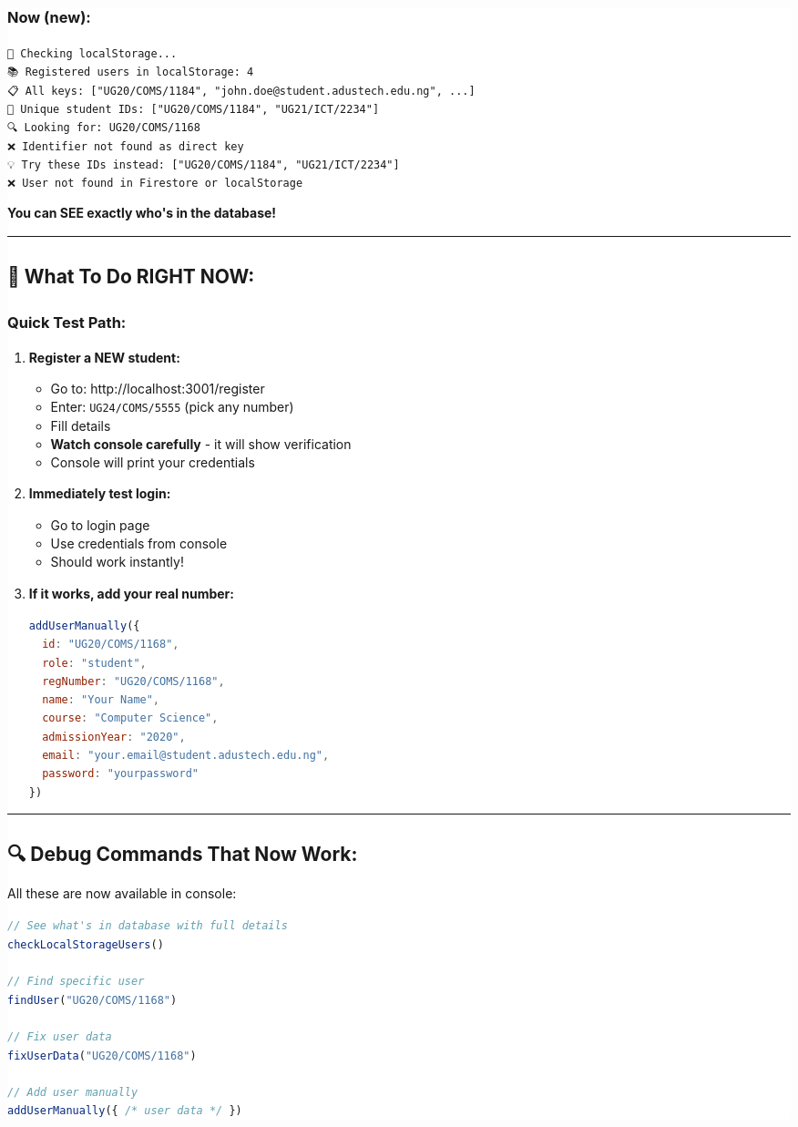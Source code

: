 ### **Now** (new):
```
📱 Checking localStorage...
📚 Registered users in localStorage: 4
📋 All keys: ["UG20/COMS/1184", "john.doe@student.adustech.edu.ng", ...]
👥 Unique student IDs: ["UG20/COMS/1184", "UG21/ICT/2234"]
🔍 Looking for: UG20/COMS/1168
❌ Identifier not found as direct key
💡 Try these IDs instead: ["UG20/COMS/1184", "UG21/ICT/2234"]
❌ User not found in Firestore or localStorage
```

**You can SEE exactly who's in the database!**

---

## 🎯 **What To Do RIGHT NOW:**

### **Quick Test Path:**

1. **Register a NEW student:**
   - Go to: http://localhost:3001/register
   - Enter: `UG24/COMS/5555` (pick any number)
   - Fill details
   - **Watch console carefully** - it will show verification
   - Console will print your credentials

2. **Immediately test login:**
   - Go to login page
   - Use credentials from console
   - Should work instantly!

3. **If it works, add your real number:**
   ```javascript
   addUserManually({
     id: "UG20/COMS/1168",
     role: "student",
     regNumber: "UG20/COMS/1168",
     name: "Your Name",
     course: "Computer Science",
     admissionYear: "2020",
     email: "your.email@student.adustech.edu.ng",
     password: "yourpassword"
   })
   ```

---

## 🔍 **Debug Commands That Now Work:**

All these are now available in console:

```javascript
// See what's in database with full details
checkLocalStorageUsers()

// Find specific user
findUser("UG20/COMS/1168")

// Fix user data
fixUserData("UG20/COMS/1168")

// Add user manually
addUserManually({ /* user data */ })

```